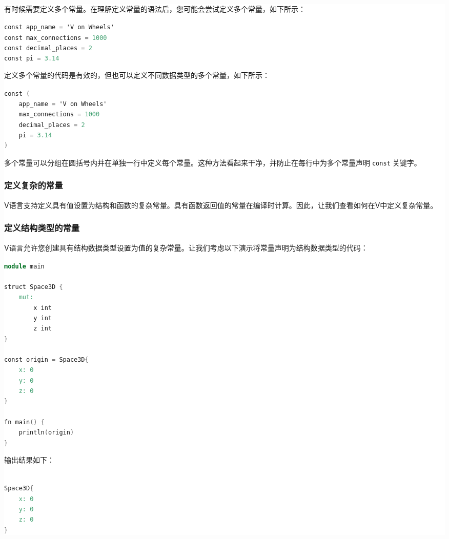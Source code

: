 有时候需要定义多个常量。在理解定义常量的语法后，您可能会尝试定义多个常量，如下所示：

```v
const app_name = 'V on Wheels'
const max_connections = 1000
const decimal_places = 2
const pi = 3.14
```

定义多个常量的代码是有效的，但也可以定义不同数据类型的多个常量，如下所示：

```v
const (
    app_name = 'V on Wheels'
    max_connections = 1000
    decimal_places = 2
    pi = 3.14
)
```

多个常量可以分组在圆括号内并在单独一行中定义每个常量。这种方法看起来干净，并防止在每行中为多个常量声明 `const` 关键字。

### 定义复杂的常量

V语言支持定义具有值设置为结构和函数的复杂常量。具有函数返回值的常量在编译时计算。因此，让我们查看如何在V中定义复杂常量。

### 定义结构类型的常量

V语言允许您创建具有结构数据类型设置为值的复杂常量。让我们考虑以下演示将常量声明为结构数据类型的代码：

```v
module main

struct Space3D {
    mut:
        x int
        y int
        z int
}

const origin = Space3D{
    x: 0
    y: 0
    z: 0
}

fn main() {
    println(origin)
}
```

输出结果如下：

```v

Space3D{
    x: 0
    y: 0
    z: 0
}
```
